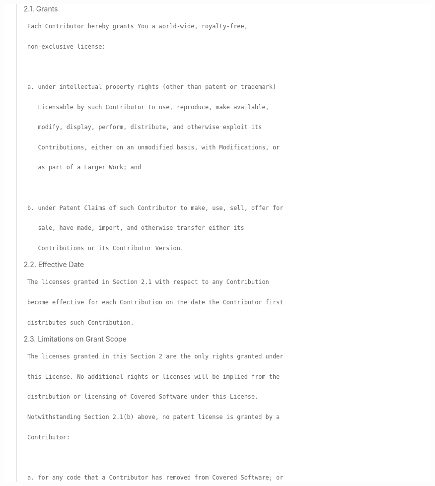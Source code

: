 >
>
> 2.1. Grants
>
>
>
>      Each Contributor hereby grants You a world-wide, royalty-free,
>
>      non-exclusive license:
>
>
>
>      a. under intellectual property rights (other than patent or trademark)
>
>         Licensable by such Contributor to use, reproduce, make available,
>
>         modify, display, perform, distribute, and otherwise exploit its
>
>         Contributions, either on an unmodified basis, with Modifications, or
>
>         as part of a Larger Work; and
>
>
>
>      b. under Patent Claims of such Contributor to make, use, sell, offer for
>
>         sale, have made, import, and otherwise transfer either its
>
>         Contributions or its Contributor Version.
>
>
>
> 2.2. Effective Date
>
>
>
>      The licenses granted in Section 2.1 with respect to any Contribution
>
>      become effective for each Contribution on the date the Contributor first
>
>      distributes such Contribution.
>
>
>
> 2.3. Limitations on Grant Scope
>
>
>
>      The licenses granted in this Section 2 are the only rights granted under
>
>      this License. No additional rights or licenses will be implied from the
>
>      distribution or licensing of Covered Software under this License.
>
>      Notwithstanding Section 2.1(b) above, no patent license is granted by a
>
>      Contributor:
>
>
>
>      a. for any code that a Contributor has removed from Covered Software; or
>
>
>